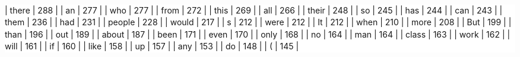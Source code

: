 | there | 288 |
| an | 277 |
| who | 277 |
| from | 272 |
| this | 269 |
| all | 266 |
| their | 248 |
| so | 245 |
| has | 244 |
| can | 243 |
| them | 236 |
| had | 231 |
| people | 228 |
| would | 217 |
| s | 212 |
| were | 212 |
| It | 212 |
| when | 210 |
| more | 208 |
| But | 199 |
| than | 196 |
| out | 189 |
| about | 187 |
| been | 171 |
| even | 170 |
| only | 168 |
| no | 164 |
| man | 164 |
| class | 163 |
| work | 162 |
| will | 161 |
| if | 160 |
| like | 158 |
| up | 157 |
| any | 153 |
| do | 148 |
| ( | 145 |